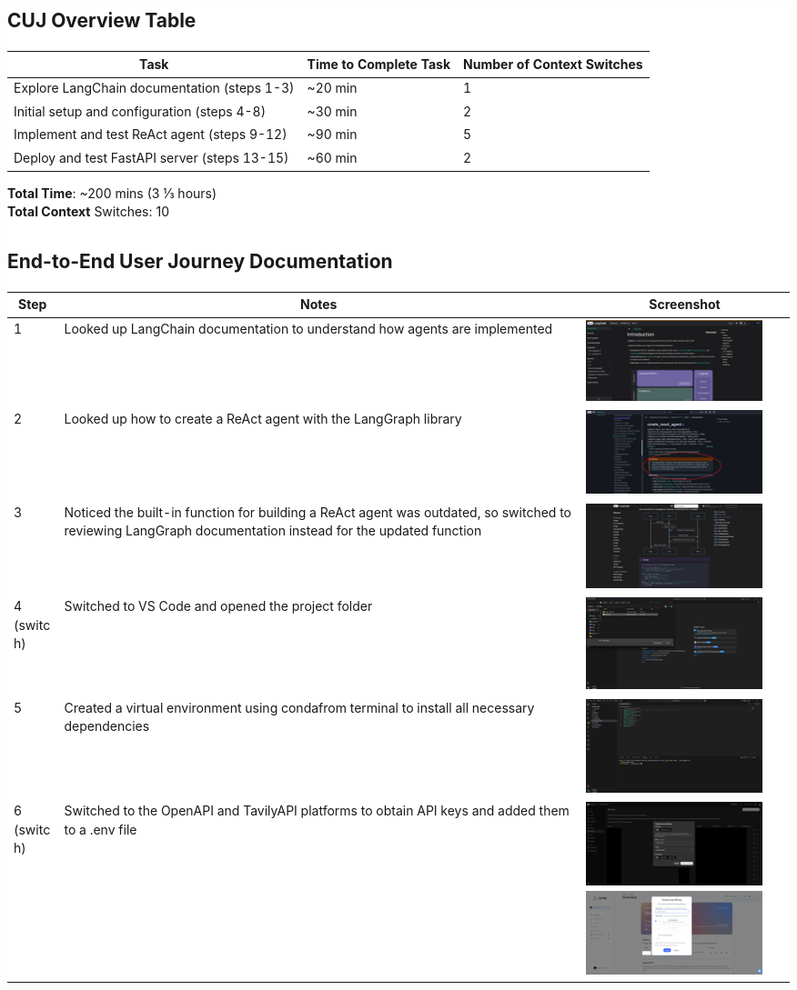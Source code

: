 ## CUJ Overview Table

| Task | Time to Complete Task | Number of Context Switches |
| --- | --- | --- | 
| Explore LangChain documentation (steps 1-3) | ~20 min | 1 |
| Initial setup and configuration (steps 4-8) | ~30 min | 2 |
| Implement and test ReAct agent (steps 9-12) | ~90 min | 5 |
| Deploy and test FastAPI server (steps 13-15) | ~60 min | 2 |

**Total Time**: ~200 mins (3 ⅓ hours)   
**Total Context** Switches: 10

## End-to-End User Journey Documentation
| Step | Notes | Screenshot |
| --- | --- | --- | 
| 1 | Looked up LangChain documentation to understand how agents are implemented | ![screenshot 1](./cuj_assets/Picture1.png) |
| 2 | Looked up how to create a ReAct agent with the LangGraph library | ![screenshot2](./cuj_assets/Picture2.png)
| 3 | Noticed the built-in function for building a ReAct agent was outdated, so switched to reviewing LangGraph documentation instead for the updated function | ![screenshot3](./cuj_assets/Picture3.png) |
| 4 (switch) | Switched to VS Code and opened the project folder | ![screenshot4](./cuj_assets/Picture4.png) |
| 5 | Created a virtual environment using condafrom terminal to install all necessary dependencies | ![screenshot5](./cuj_assets/Picture5.png) |
| 6 (switch) | Switched to the OpenAPI and TavilyAPI platforms to obtain API keys and added them to a .env file | ![screenshot6](./cuj_assets/Picture6.png) ![screenshot6.5](./cuj_assets/Picture6.5.png) |